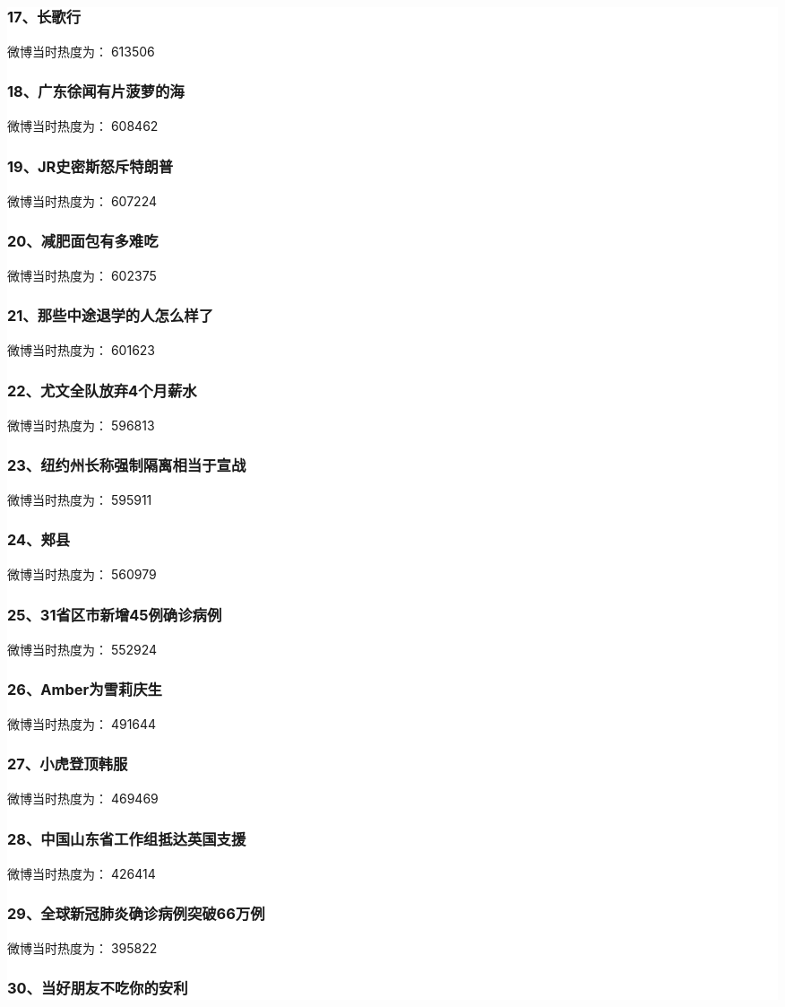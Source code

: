 ### 17、长歌行

微博当时热度为： 613506

### 18、广东徐闻有片菠萝的海

微博当时热度为： 608462

### 19、JR史密斯怒斥特朗普

微博当时热度为： 607224

### 20、减肥面包有多难吃

微博当时热度为： 602375

### 21、那些中途退学的人怎么样了

微博当时热度为： 601623

### 22、尤文全队放弃4个月薪水

微博当时热度为： 596813

### 23、纽约州长称强制隔离相当于宣战

微博当时热度为： 595911

### 24、郏县

微博当时热度为： 560979

### 25、31省区市新增45例确诊病例

微博当时热度为： 552924

### 26、Amber为雪莉庆生

微博当时热度为： 491644

### 27、小虎登顶韩服

微博当时热度为： 469469

### 28、中国山东省工作组抵达英国支援

微博当时热度为： 426414

### 29、全球新冠肺炎确诊病例突破66万例

微博当时热度为： 395822

### 30、当好朋友不吃你的安利
